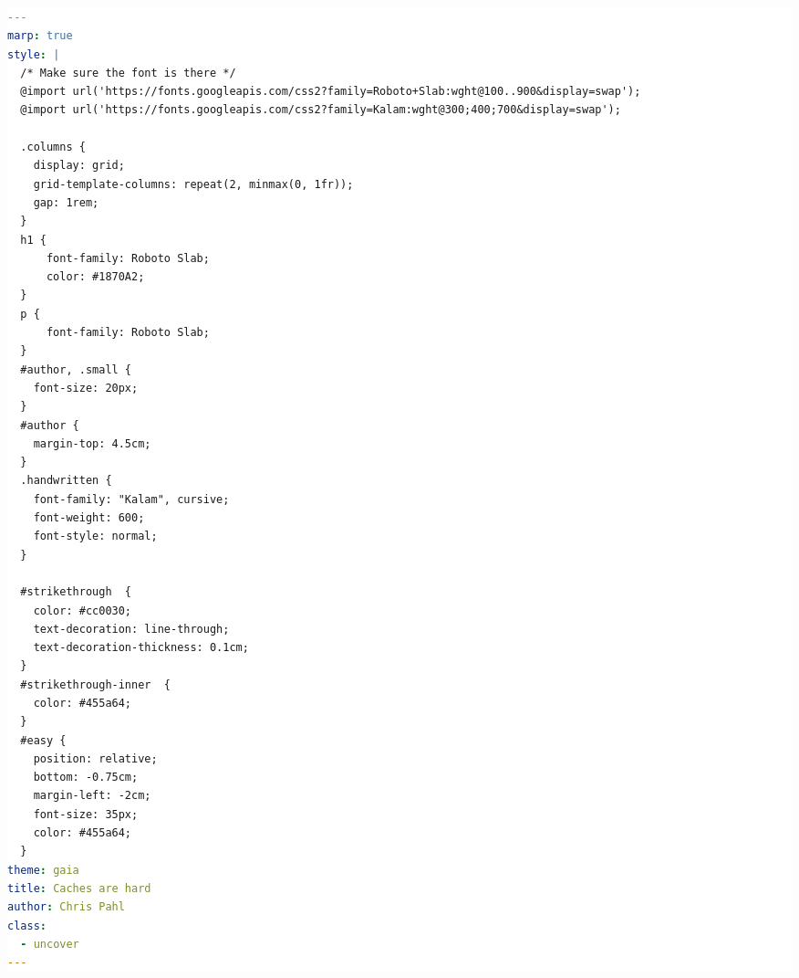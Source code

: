 ```yaml
---
marp: true
style: |
  /* Make sure the font is there */
  @import url('https://fonts.googleapis.com/css2?family=Roboto+Slab:wght@100..900&display=swap');
  @import url('https://fonts.googleapis.com/css2?family=Kalam:wght@300;400;700&display=swap');

  .columns {
    display: grid;
    grid-template-columns: repeat(2, minmax(0, 1fr));
    gap: 1rem;
  }
  h1 {
      font-family: Roboto Slab;
      color: #1870A2;
  }
  p {
      font-family: Roboto Slab;
  }
  #author, .small {
    font-size: 20px;
  }
  #author {
    margin-top: 4.5cm;
  }
  .handwritten {
    font-family: "Kalam", cursive;
    font-weight: 600;
    font-style: normal;
  }

  #strikethrough  {
    color: #cc0030;
    text-decoration: line-through;
    text-decoration-thickness: 0.1cm;
  }
  #strikethrough-inner  {
    color: #455a64;
  }
  #easy {
    position: relative;
    bottom: -0.75cm;
    margin-left: -2cm;
    font-size: 35px;
    color: #455a64;
  }
theme: gaia
title: Caches are hard
author: Chris Pahl
class:
  - uncover
---
```

